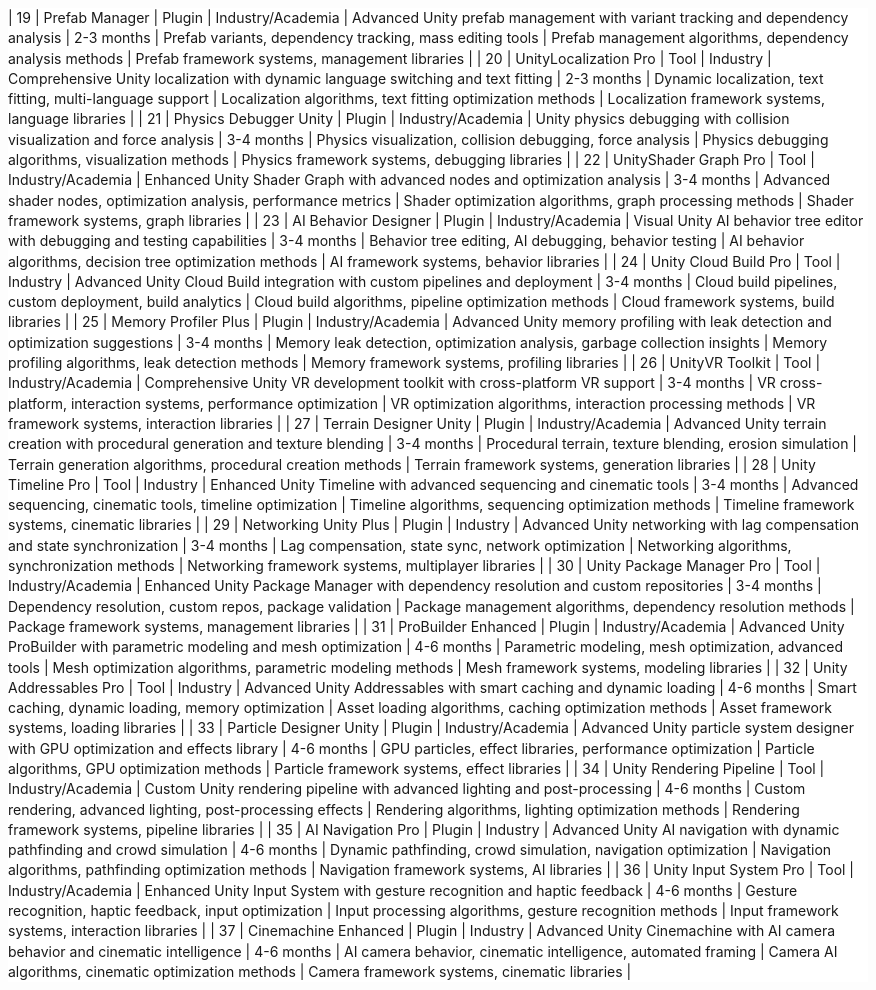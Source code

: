 | 19 | Prefab Manager | Plugin | Industry/Academia | Advanced Unity prefab management with variant tracking and dependency analysis | 2-3 months | Prefab variants, dependency tracking, mass editing tools | Prefab management algorithms, dependency analysis methods | Prefab framework systems, management libraries |
| 20 | UnityLocalization Pro | Tool | Industry | Comprehensive Unity localization with dynamic language switching and text fitting | 2-3 months | Dynamic localization, text fitting, multi-language support | Localization algorithms, text fitting optimization methods | Localization framework systems, language libraries |
| 21 | Physics Debugger Unity | Plugin | Industry/Academia | Unity physics debugging with collision visualization and force analysis | 3-4 months | Physics visualization, collision debugging, force analysis | Physics debugging algorithms, visualization methods | Physics framework systems, debugging libraries |
| 22 | UnityShader Graph Pro | Tool | Industry/Academia | Enhanced Unity Shader Graph with advanced nodes and optimization analysis | 3-4 months | Advanced shader nodes, optimization analysis, performance metrics | Shader optimization algorithms, graph processing methods | Shader framework systems, graph libraries |
| 23 | AI Behavior Designer | Plugin | Industry/Academia | Visual Unity AI behavior tree editor with debugging and testing capabilities | 3-4 months | Behavior tree editing, AI debugging, behavior testing | AI behavior algorithms, decision tree optimization methods | AI framework systems, behavior libraries |
| 24 | Unity Cloud Build Pro | Tool | Industry | Advanced Unity Cloud Build integration with custom pipelines and deployment | 3-4 months | Cloud build pipelines, custom deployment, build analytics | Cloud build algorithms, pipeline optimization methods | Cloud framework systems, build libraries |
| 25 | Memory Profiler Plus | Plugin | Industry/Academia | Advanced Unity memory profiling with leak detection and optimization suggestions | 3-4 months | Memory leak detection, optimization analysis, garbage collection insights | Memory profiling algorithms, leak detection methods | Memory framework systems, profiling libraries |
| 26 | UnityVR Toolkit | Tool | Industry/Academia | Comprehensive Unity VR development toolkit with cross-platform VR support | 3-4 months | VR cross-platform, interaction systems, performance optimization | VR optimization algorithms, interaction processing methods | VR framework systems, interaction libraries |
| 27 | Terrain Designer Unity | Plugin | Industry/Academia | Advanced Unity terrain creation with procedural generation and texture blending | 3-4 months | Procedural terrain, texture blending, erosion simulation | Terrain generation algorithms, procedural creation methods | Terrain framework systems, generation libraries |
| 28 | Unity Timeline Pro | Tool | Industry | Enhanced Unity Timeline with advanced sequencing and cinematic tools | 3-4 months | Advanced sequencing, cinematic tools, timeline optimization | Timeline algorithms, sequencing optimization methods | Timeline framework systems, cinematic libraries |
| 29 | Networking Unity Plus | Plugin | Industry | Advanced Unity networking with lag compensation and state synchronization | 3-4 months | Lag compensation, state sync, network optimization | Networking algorithms, synchronization methods | Networking framework systems, multiplayer libraries |
| 30 | Unity Package Manager Pro | Tool | Industry/Academia | Enhanced Unity Package Manager with dependency resolution and custom repositories | 3-4 months | Dependency resolution, custom repos, package validation | Package management algorithms, dependency resolution methods | Package framework systems, management libraries |
| 31 | ProBuilder Enhanced | Plugin | Industry/Academia | Advanced Unity ProBuilder with parametric modeling and mesh optimization | 4-6 months | Parametric modeling, mesh optimization, advanced tools | Mesh optimization algorithms, parametric modeling methods | Mesh framework systems, modeling libraries |
| 32 | Unity Addressables Pro | Tool | Industry | Advanced Unity Addressables with smart caching and dynamic loading | 4-6 months | Smart caching, dynamic loading, memory optimization | Asset loading algorithms, caching optimization methods | Asset framework systems, loading libraries |
| 33 | Particle Designer Unity | Plugin | Industry/Academia | Advanced Unity particle system designer with GPU optimization and effects library | 4-6 months | GPU particles, effect libraries, performance optimization | Particle algorithms, GPU optimization methods | Particle framework systems, effect libraries |
| 34 | Unity Rendering Pipeline | Tool | Industry/Academia | Custom Unity rendering pipeline with advanced lighting and post-processing | 4-6 months | Custom rendering, advanced lighting, post-processing effects | Rendering algorithms, lighting optimization methods | Rendering framework systems, pipeline libraries |
| 35 | AI Navigation Pro | Plugin | Industry | Advanced Unity AI navigation with dynamic pathfinding and crowd simulation | 4-6 months | Dynamic pathfinding, crowd simulation, navigation optimization | Navigation algorithms, pathfinding optimization methods | Navigation framework systems, AI libraries |
| 36 | Unity Input System Pro | Tool | Industry/Academia | Enhanced Unity Input System with gesture recognition and haptic feedback | 4-6 months | Gesture recognition, haptic feedback, input optimization | Input processing algorithms, gesture recognition methods | Input framework systems, interaction libraries |
| 37 | Cinemachine Enhanced | Plugin | Industry | Advanced Unity Cinemachine with AI camera behavior and cinematic intelligence | 4-6 months | AI camera behavior, cinematic intelligence, automated framing | Camera AI algorithms, cinematic optimization methods | Camera framework systems, cinematic libraries |